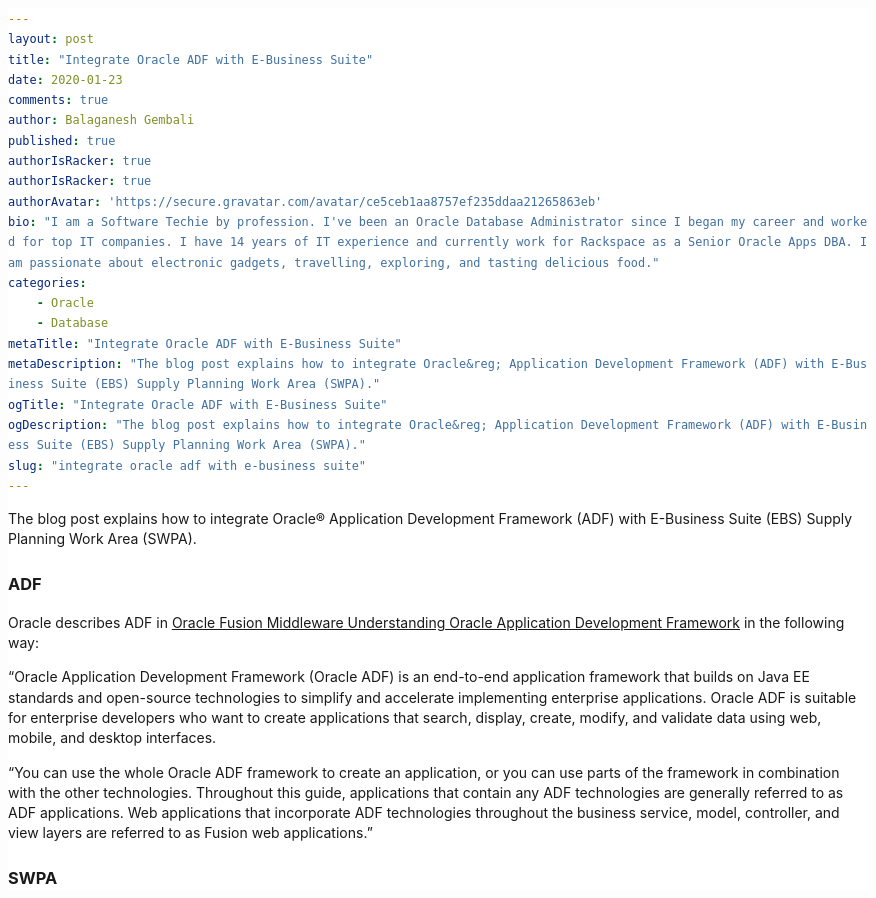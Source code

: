 ```yaml
---
layout: post
title: "Integrate Oracle ADF with E-Business Suite"
date: 2020-01-23
comments: true
author: Balaganesh Gembali
published: true
authorIsRacker: true
authorIsRacker: true
authorAvatar: 'https://secure.gravatar.com/avatar/ce5ceb1aa8757ef235ddaa21265863eb'
bio: "I am a Software Techie by profession. I've been an Oracle Database Administrator since I began my career and worked for top IT companies. I have 14 years of IT experience and currently work for Rackspace as a Senior Oracle Apps DBA. I am passionate about electronic gadgets, travelling, exploring, and tasting delicious food."
categories:
    - Oracle
    - Database
metaTitle: "Integrate Oracle ADF with E-Business Suite"
metaDescription: "The blog post explains how to integrate Oracle&reg; Application Development Framework (ADF) with E-Business Suite (EBS) Supply Planning Work Area (SWPA)."
ogTitle: "Integrate Oracle ADF with E-Business Suite"
ogDescription: "The blog post explains how to integrate Oracle&reg; Application Development Framework (ADF) with E-Business Suite (EBS) Supply Planning Work Area (SWPA)."
slug: "integrate oracle adf with e-business suite" 
---
```

The blog post explains how to integrate Oracle&reg; Application Development
Framework (ADF) with E-Business Suite (EBS) Supply Planning Work Area (SWPA).



### ADF

Oracle describes ADF in
[Oracle Fusion Middleware Understanding Oracle Application Development Framework](https://docs.oracle.com/middleware/1212/adf/ADFCG/intro.htm#ADFCG111) in the following way:

“Oracle Application Development Framework (Oracle ADF) is an end-to-end
application framework that builds on Java EE standards and open-source
technologies to simplify and accelerate implementing enterprise applications.
Oracle ADF is suitable for enterprise developers who want to create applications
that search, display, create, modify, and validate data using web, mobile, and
desktop interfaces.

“You can use the whole Oracle ADF framework to create an application, or you
can use parts of the framework in combination with the other technologies.
Throughout this guide, applications that contain any ADF technologies are
generally referred to as ADF applications. Web applications that incorporate
ADF technologies throughout the business service, model, controller, and view
layers are referred to as Fusion web applications.”


### SWPA
